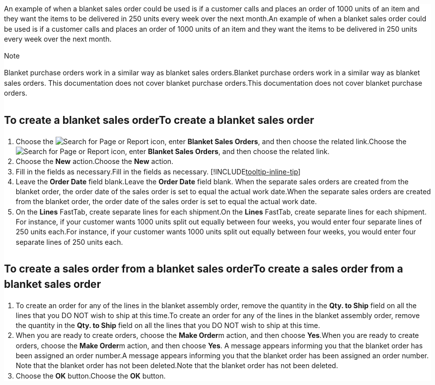 <span data-ttu-id="0e56d-109">An example of when a blanket sales order could be used is if a customer calls and places an order of 1000 units of an item and they want the items to be delivered in 250 units every week over the next month.</span><span class="sxs-lookup"><span data-stu-id="0e56d-109">An example of when a blanket sales order could be used is if a customer calls and places an order of 1000 units of an item and they want the items to be delivered in 250 units every week over the next month.</span></span>

> [!NOTE]
> <span data-ttu-id="0e56d-110">Blanket purchase orders work in a similar way as blanket sales orders.</span><span class="sxs-lookup"><span data-stu-id="0e56d-110">Blanket purchase orders work in a similar way as blanket sales orders.</span></span> <span data-ttu-id="0e56d-111">This documentation does not cover blanket purchase orders.</span><span class="sxs-lookup"><span data-stu-id="0e56d-111">This documentation does not cover blanket purchase orders.</span></span>

## <a name="to-create-a-blanket-sales-order"></a><span data-ttu-id="0e56d-112">To create a blanket sales order</span><span class="sxs-lookup"><span data-stu-id="0e56d-112">To create a blanket sales order</span></span>  
1. <span data-ttu-id="0e56d-113">Choose the ![Search for Page or Report](media/ui-search/search_small.png "Search for Page or Report icon") icon, enter **Blanket Sales Orders**, and then choose the related link.</span><span class="sxs-lookup"><span data-stu-id="0e56d-113">Choose the ![Search for Page or Report](media/ui-search/search_small.png "Search for Page or Report icon") icon, enter **Blanket Sales Orders**, and then choose the related link.</span></span>  
2. <span data-ttu-id="0e56d-114">Choose the **New** action.</span><span class="sxs-lookup"><span data-stu-id="0e56d-114">Choose the **New** action.</span></span>  
3. <span data-ttu-id="0e56d-115">Fill in the fields as necessary.</span><span class="sxs-lookup"><span data-stu-id="0e56d-115">Fill in the fields as necessary.</span></span> [!INCLUDE[tooltip-inline-tip](includes/tooltip-inline-tip_md.md)]
4.  <span data-ttu-id="0e56d-116">Leave the **Order Date** field blank.</span><span class="sxs-lookup"><span data-stu-id="0e56d-116">Leave the **Order Date** field blank.</span></span> <span data-ttu-id="0e56d-117">When the separate sales orders are created from the blanket order, the order date of the sales order is set to equal the actual work date.</span><span class="sxs-lookup"><span data-stu-id="0e56d-117">When the separate sales orders are created from the blanket order, the order date of the sales order is set to equal the actual work date.</span></span>
5. <span data-ttu-id="0e56d-118">On the **Lines** FastTab, create separate lines for each shipment.</span><span class="sxs-lookup"><span data-stu-id="0e56d-118">On the **Lines** FastTab, create separate lines for each shipment.</span></span> <span data-ttu-id="0e56d-119">For instance, if your customer wants 1000 units split out equally between four weeks, you would enter four separate lines of 250 units each.</span><span class="sxs-lookup"><span data-stu-id="0e56d-119">For instance, if your customer wants 1000 units split out equally between four weeks, you would enter four separate lines of 250 units each.</span></span>   

## <a name="to-create-a-sales-order-from-a-blanket-sales-order"></a><span data-ttu-id="0e56d-120">To create a sales order from a blanket sales order</span><span class="sxs-lookup"><span data-stu-id="0e56d-120">To create a sales order from a blanket sales order</span></span>  

1.  <span data-ttu-id="0e56d-121">To create an order for any of the lines in the blanket assembly order, remove the quantity in the **Qty. to Ship** field on all the lines that you DO NOT wish to ship at this time.</span><span class="sxs-lookup"><span data-stu-id="0e56d-121">To create an order for any of the lines in the blanket assembly order, remove the quantity in the **Qty. to Ship** field on all the lines that you DO NOT wish to ship at this time.</span></span>  
2.  <span data-ttu-id="0e56d-122">When you are ready to create orders, choose the **Make Order**m action, and then choose **Yes**.</span><span class="sxs-lookup"><span data-stu-id="0e56d-122">When you are ready to create orders, choose the **Make Order**m action, and then choose **Yes**.</span></span> <span data-ttu-id="0e56d-123">A message appears informing you that the blanket order has been assigned an order number.</span><span class="sxs-lookup"><span data-stu-id="0e56d-123">A message appears informing you that the blanket order has been assigned an order number.</span></span> <span data-ttu-id="0e56d-124">Note that the blanket order has not been deleted.</span><span class="sxs-lookup"><span data-stu-id="0e56d-124">Note that the blanket order has not been deleted.</span></span>  
3.  <span data-ttu-id="0e56d-125">Choose the **OK** button.</span><span class="sxs-lookup"><span data-stu-id="0e56d-125">Choose the **OK** button.</span></span>  